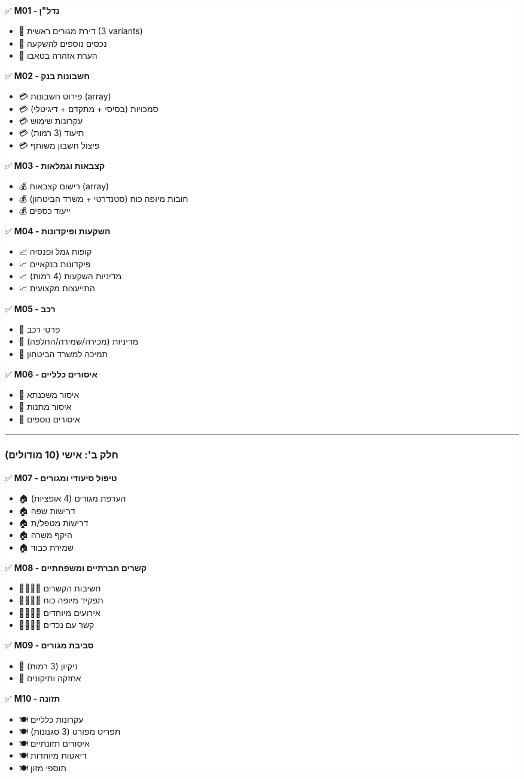 ✅ **M01 - נדל"ן**
   - 📍 דירת מגורים ראשית (3 variants)
   - 📍 נכסים נוספים להשקעה
   - 📍 הערת אזהרה בטאבו

✅ **M02 - חשבונות בנק**
   - 💳 פירוט חשבונות (array)
   - 💳 סמכויות (בסיסי + מתקדם + דיגיטלי)
   - 💳 עקרונות שימוש
   - 💳 תיעוד (3 רמות)
   - 💳 פיצול חשבון משותף

✅ **M03 - קצבאות וגמלאות**
   - 💰 רישום קצבאות (array)
   - 💰 חובות מיופה כוח (סטנדרטי + משרד הביטחון)
   - 💰 ייעוד כספים

✅ **M04 - השקעות ופיקדונות**
   - 📈 קופות גמל ופנסיה
   - 📈 פיקדונות בנקאיים
   - 📈 מדיניות השקעות (4 רמות)
   - 📈 התייעצות מקצועית

✅ **M05 - רכב**
   - 🚗 פרטי רכב
   - 🚗 מדיניות (מכירה/שמירה/החלפה)
   - 🚗 תמיכה למשרד הביטחון

✅ **M06 - איסורים כלליים**
   - 🚫 איסור משכנתא
   - 🚫 איסור מתנות
   - 🚫 איסורים נוספים

---

### חלק ב': אישי (10 מודולים)

✅ **M07 - טיפול סיעודי ומגורים**
   - 🏠 העדפת מגורים (4 אופציות)
   - 🏠 דרישות שפה
   - 🏠 דרישות מטפל/ת
   - 🏠 היקף משרה
   - 🏠 שמירת כבוד

✅ **M08 - קשרים חברתיים ומשפחתיים**
   - 👨‍👩‍👧‍👦 חשיבות הקשרים
   - 👨‍👩‍👧‍👦 תפקיד מיופה כוח
   - 👨‍👩‍👧‍👦 אירועים מיוחדים
   - 👨‍👩‍👧‍👦 קשר עם נכדים

✅ **M09 - סביבת מגורים**
   - 🧹 ניקיון (3 רמות)
   - 🧹 אחזקה ותיקונים

✅ **M10 - תזונה**
   - 🍽️ עקרונות כלליים
   - 🍽️ תפריט מפורט (3 סגנונות)
   - 🍽️ איסורים תזונתיים
   - 🍽️ דיאטות מיוחדות
   - 🍽️ תוספי מזון
